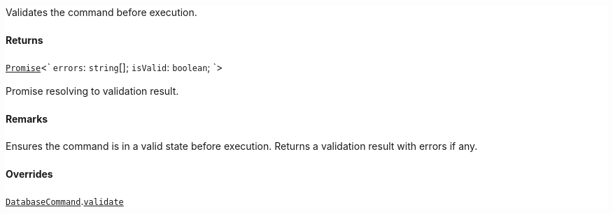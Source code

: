Validates the command before execution.

#### Returns

[`Promise`](https://developer.mozilla.org/docs/Web/JavaScript/Reference/Global_Objects/Promise)\<\` `errors`: `string`[]; `isValid`: `boolean`; \`\>

Promise resolving to validation result.

#### Remarks

Ensures the command is in a valid state before execution. Returns a validation result with errors if any.

#### Overrides

[`DatabaseCommand`](DatabaseCommand.md).[`validate`](DatabaseCommand.md#validate)
